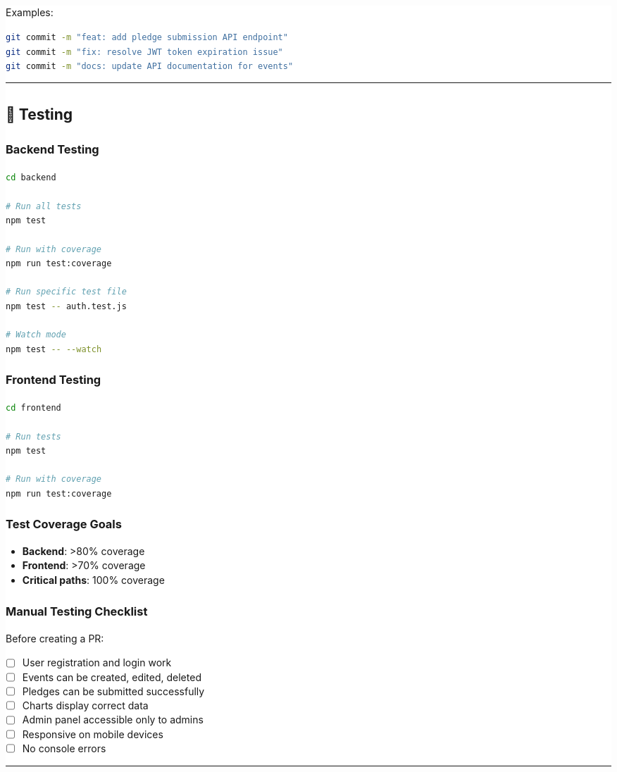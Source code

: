 Examples:
```bash
git commit -m "feat: add pledge submission API endpoint"
git commit -m "fix: resolve JWT token expiration issue"
git commit -m "docs: update API documentation for events"
```

---

## 🧪 Testing

### Backend Testing

```bash
cd backend

# Run all tests
npm test

# Run with coverage
npm run test:coverage

# Run specific test file
npm test -- auth.test.js

# Watch mode
npm test -- --watch
```

### Frontend Testing

```bash
cd frontend

# Run tests
npm test

# Run with coverage
npm run test:coverage
```

### Test Coverage Goals
- **Backend**: >80% coverage
- **Frontend**: >70% coverage
- **Critical paths**: 100% coverage

### Manual Testing Checklist

Before creating a PR:
- [ ] User registration and login work
- [ ] Events can be created, edited, deleted
- [ ] Pledges can be submitted successfully
- [ ] Charts display correct data
- [ ] Admin panel accessible only to admins
- [ ] Responsive on mobile devices
- [ ] No console errors

---
